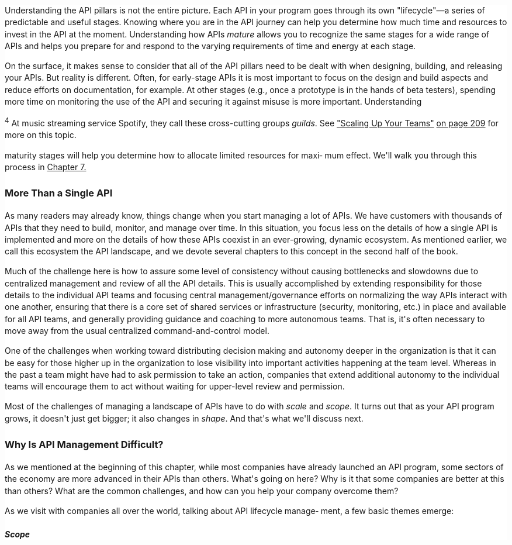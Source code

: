 Understanding the API pillars is not the entire picture. Each API in your program goes through its own "lifecycle"—a series of predictable and useful stages. Knowing where you are in the API journey can help you determine how much time and resources to invest in the API at the moment. Understanding how APIs *mature* allows you to recognize the same stages for a wide range of APIs and helps you prepare for and respond to the varying requirements of time and energy at each stage.

On the surface, it makes sense to consider that all of the API pillars need to be dealt with when designing, building, and releasing your APIs. But reality is different. Often, for early-stage APIs it is most important to focus on the design and build aspects and reduce efforts on documentation, for example. At other stages (e.g., once a prototype is in the hands of beta testers), spending more time on monitoring the use of the API and securing it against misuse is more important. Understanding

<sup>4</sup> At music streaming service Spotify, they call these cross-cutting groups *guilds*. See ["Scaling Up Your Teams"](#page-230-0) [on page 209](#page-230-0) for more on this topic.

<span id="page-29-0"></span>maturity stages will help you determine how to allocate limited resources for maxi‐ mum effect. We'll walk you through this process in [Chapter 7.](#page-182-0)

### **More Than a Single API**

As many readers may already know, things change when you start managing a lot of APIs. We have customers with thousands of APIs that they need to build, monitor, and manage over time. In this situation, you focus less on the details of how a single API is implemented and more on the details of how these APIs coexist in an ever-growing, dynamic ecosystem. As mentioned earlier, we call this ecosystem the API landscape, and we devote several chapters to this concept in the second half of the book.

Much of the challenge here is how to assure some level of consistency without causing bottlenecks and slowdowns due to centralized management and review of all the API details. This is usually accomplished by extending responsibility for those details to the individual API teams and focusing central management/governance efforts on normalizing the way APIs interact with one another, ensuring that there is a core set of shared services or infrastructure (security, monitoring, etc.) in place and available for all API teams, and generally providing guidance and coaching to more autonomous teams. That is, it's often necessary to move away from the usual centralized command-and-control model.

One of the challenges when working toward distributing decision making and autonomy deeper in the organization is that it can be easy for those higher up in the organization to lose visibility into important activities happening at the team level. Whereas in the past a team might have had to ask permission to take an action, companies that extend additional autonomy to the individual teams will encourage them to act without waiting for upper-level review and permission.

Most of the challenges of managing a landscape of APIs have to do with *scale* and *scope*. It turns out that as your API program grows, it doesn't just get bigger; it also changes in *shape*. And that's what we'll discuss next.

### **Why Is API Management Difficult?**

As we mentioned at the beginning of this chapter, while most companies have already launched an API program, some sectors of the economy are more advanced in their APIs than others. What's going on here? Why is it that some companies are better at this than others? What are the common challenges, and how can you help your company overcome them?

As we visit with companies all over the world, talking about API lifecycle manage‐ ment, a few basic themes emerge:

#### <span id="page-30-0"></span>*Scope*
